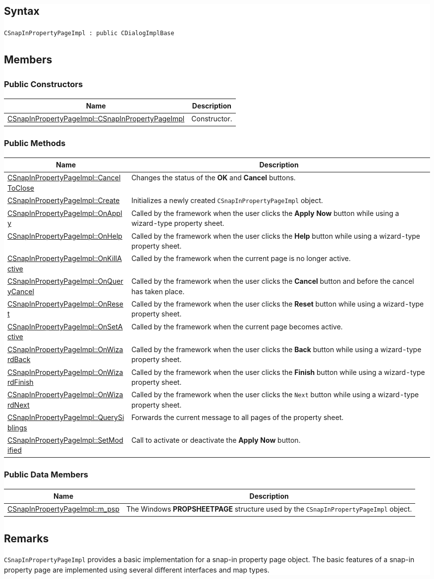 ## Syntax  
  
```
CSnapInPropertyPageImpl : public CDialogImplBase
```  
  
## Members  
  
### Public Constructors  
  
|Name|Description|  
|----------|-----------------|  
|[CSnapInPropertyPageImpl::CSnapInPropertyPageImpl](#csnapinpropertypageimpl__csnapinpropertypageimpl)|Constructor.|  
  
### Public Methods  
  
|Name|Description|  
|----------|-----------------|  
|[CSnapInPropertyPageImpl::CancelToClose](#csnapinpropertypageimpl__canceltoclose)|Changes the status of the **OK** and **Cancel** buttons.|  
|[CSnapInPropertyPageImpl::Create](#csnapinpropertypageimpl__create)|Initializes a newly created `CSnapInPropertyPageImpl` object.|  
|[CSnapInPropertyPageImpl::OnApply](#csnapinpropertypageimpl__onapply)|Called by the framework when the user clicks the **Apply Now** button while using a wizard-type property sheet.|  
|[CSnapInPropertyPageImpl::OnHelp](#csnapinpropertypageimpl__onhelp)|Called by the framework when the user clicks the **Help** button while using a wizard-type property sheet.|  
|[CSnapInPropertyPageImpl::OnKillActive](#csnapinpropertypageimpl__onkillactive)|Called by the framework when the current page is no longer active.|  
|[CSnapInPropertyPageImpl::OnQueryCancel](#csnapinpropertypageimpl__onquerycancel)|Called by the framework when the user clicks the **Cancel** button and before the cancel has taken place.|  
|[CSnapInPropertyPageImpl::OnReset](#csnapinpropertypageimpl__onreset)|Called by the framework when the user clicks the **Reset** button while using a wizard-type property sheet.|  
|[CSnapInPropertyPageImpl::OnSetActive](#csnapinpropertypageimpl__onsetactive)|Called by the framework when the current page becomes active.|  
|[CSnapInPropertyPageImpl::OnWizardBack](#csnapinpropertypageimpl__onwizardback)|Called by the framework when the user clicks the **Back** button while using a wizard-type property sheet.|  
|[CSnapInPropertyPageImpl::OnWizardFinish](#csnapinpropertypageimpl__onwizardfinish)|Called by the framework when the user clicks the **Finish** button while using a wizard-type property sheet.|  
|[CSnapInPropertyPageImpl::OnWizardNext](#csnapinpropertypageimpl__onwizardnext)|Called by the framework when the user clicks the `Next` button while using a wizard-type property sheet.|  
|[CSnapInPropertyPageImpl::QuerySiblings](#csnapinpropertypageimpl__querysiblings)|Forwards the current message to all pages of the property sheet.|  
|[CSnapInPropertyPageImpl::SetModified](#csnapinpropertypageimpl__setmodified)|Call to activate or deactivate the **Apply Now** button.|  
  
### Public Data Members  
  
|Name|Description|  
|----------|-----------------|  
|[CSnapInPropertyPageImpl::m_psp](#csnapinpropertypageimpl__m_psp)|The Windows **PROPSHEETPAGE** structure used by the `CSnapInPropertyPageImpl` object.|  
  
## Remarks  
 `CSnapInPropertyPageImpl` provides a basic implementation for a snap-in property page object. The basic features of a snap-in property page are implemented using several different interfaces and map types.  
  